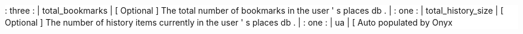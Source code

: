 :
three
:
|
total_bookmarks
|
[
Optional
]
The
total
number
of
bookmarks
in
the
user
'
s
places
db
.
|
:
one
:
|
total_history_size
|
[
Optional
]
The
number
of
history
items
currently
in
the
user
'
s
places
db
.
|
:
one
:
|
ua
|
[
Auto
populated
by
Onyx